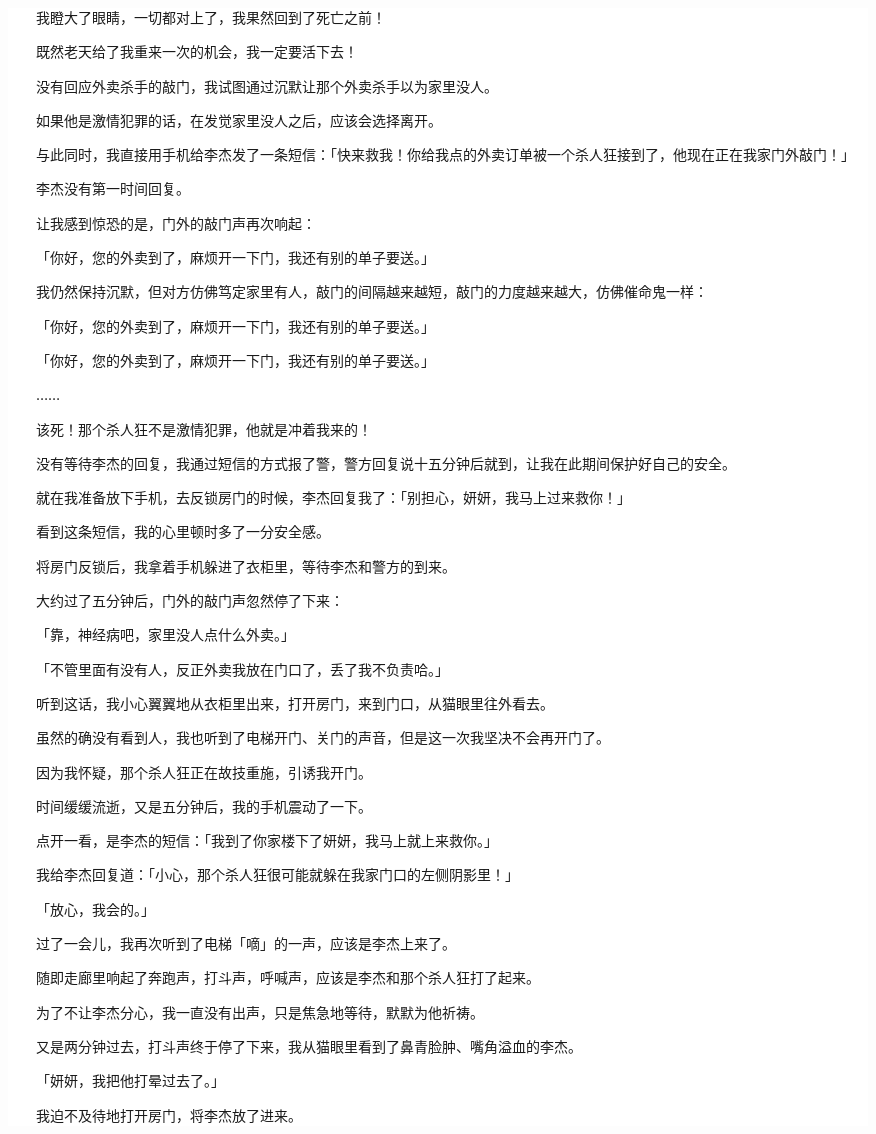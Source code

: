 &emsp;&emsp;我瞪大了眼睛，一切都对上了，我果然回到了死亡之前！  
  
&emsp;&emsp;既然老天给了我重来一次的机会，我一定要活下去！  
  
&emsp;&emsp;没有回应外卖杀手的敲门，我试图通过沉默让那个外卖杀手以为家里没人。  
  
&emsp;&emsp;如果他是激情犯罪的话，在发觉家里没人之后，应该会选择离开。  
  
&emsp;&emsp;与此同时，我直接用手机给李杰发了一条短信：「快来救我！你给我点的外卖订单被一个杀人狂接到了，他现在正在我家门外敲门！」  
  
&emsp;&emsp;李杰没有第一时间回复。   
  
&emsp;&emsp;让我感到惊恐的是，门外的敲门声再次响起：  
  
&emsp;&emsp;「你好，您的外卖到了，麻烦开一下门，我还有别的单子要送。」  
  
&emsp;&emsp;我仍然保持沉默，但对方仿佛笃定家里有人，敲门的间隔越来越短，敲门的力度越来越大，仿佛催命鬼一样：  
  
&emsp;&emsp;「你好，您的外卖到了，麻烦开一下门，我还有别的单子要送。」  
  
&emsp;&emsp;「你好，您的外卖到了，麻烦开一下门，我还有别的单子要送。」  
  
&emsp;&emsp;……  
  
&emsp;&emsp;该死！那个杀人狂不是激情犯罪，他就是冲着我来的！  
  
&emsp;&emsp;没有等待李杰的回复，我通过短信的方式报了警，警方回复说十五分钟后就到，让我在此期间保护好自己的安全。  
  
&emsp;&emsp;就在我准备放下手机，去反锁房门的时候，李杰回复我了：「别担心，妍妍，我马上过来救你！」  
  
&emsp;&emsp;看到这条短信，我的心里顿时多了一分安全感。  
  
&emsp;&emsp;将房门反锁后，我拿着手机躲进了衣柜里，等待李杰和警方的到来。  
  
&emsp;&emsp;大约过了五分钟后，门外的敲门声忽然停了下来：  
  
&emsp;&emsp;「靠，神经病吧，家里没人点什么外卖。」  
  
&emsp;&emsp;「不管里面有没有人，反正外卖我放在门口了，丢了我不负责哈。」  
  
&emsp;&emsp;听到这话，我小心翼翼地从衣柜里出来，打开房门，来到门口，从猫眼里往外看去。  
  
&emsp;&emsp;虽然的确没有看到人，我也听到了电梯开门、关门的声音，但是这一次我坚决不会再开门了。  
  
&emsp;&emsp;因为我怀疑，那个杀人狂正在故技重施，引诱我开门。  
  
&emsp;&emsp;时间缓缓流逝，又是五分钟后，我的手机震动了一下。  
  
&emsp;&emsp;点开一看，是李杰的短信：「我到了你家楼下了妍妍，我马上就上来救你。」  
  
&emsp;&emsp;我给李杰回复道：「小心，那个杀人狂很可能就躲在我家门口的左侧阴影里！」  
  
&emsp;&emsp;「放心，我会的。」  
  
&emsp;&emsp;过了一会儿，我再次听到了电梯「嘀」的一声，应该是李杰上来了。  
  
&emsp;&emsp;随即走廊里响起了奔跑声，打斗声，呼喊声，应该是李杰和那个杀人狂打了起来。  
  
&emsp;&emsp;为了不让李杰分心，我一直没有出声，只是焦急地等待，默默为他祈祷。  
  
&emsp;&emsp;又是两分钟过去，打斗声终于停了下来，我从猫眼里看到了鼻青脸肿、嘴角溢血的李杰。  
  
&emsp;&emsp;「妍妍，我把他打晕过去了。」  
  
&emsp;&emsp;我迫不及待地打开房门，将李杰放了进来。  
  